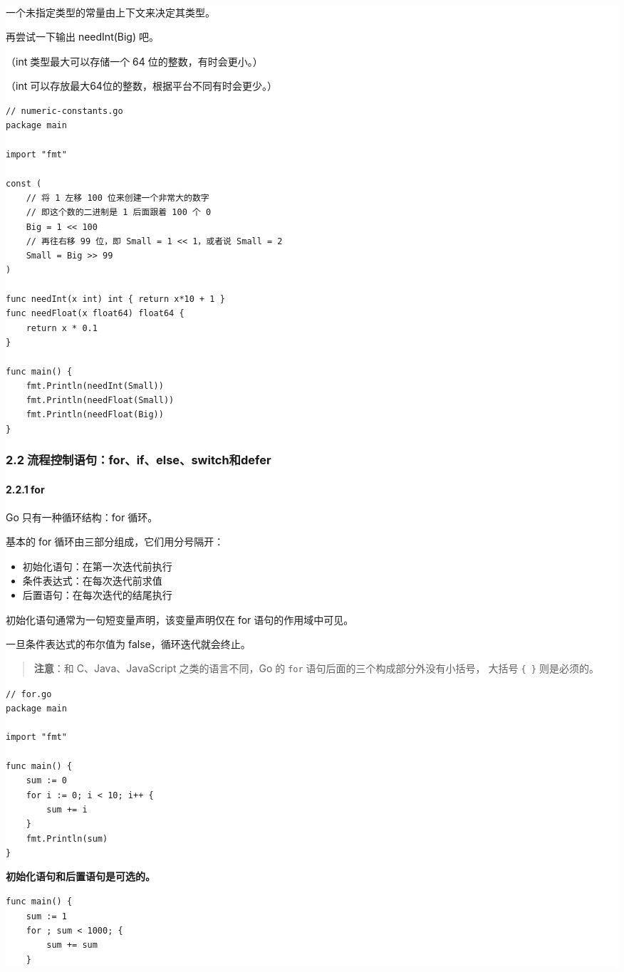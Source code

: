 一个未指定类型的常量由上下文来决定其类型。

再尝试一下输出 needInt(Big) 吧。

（int 类型最大可以存储一个 64 位的整数，有时会更小。）

（int 可以存放最大64位的整数，根据平台不同有时会更少。）
```
// numeric-constants.go
package main

import "fmt"

const (
	// 将 1 左移 100 位来创建一个非常大的数字
	// 即这个数的二进制是 1 后面跟着 100 个 0
	Big = 1 << 100
	// 再往右移 99 位，即 Small = 1 << 1，或者说 Small = 2
	Small = Big >> 99
)

func needInt(x int) int { return x*10 + 1 }
func needFloat(x float64) float64 {
	return x * 0.1
}

func main() {
	fmt.Println(needInt(Small))
	fmt.Println(needFloat(Small))
	fmt.Println(needFloat(Big))
}
```
### 2.2 流程控制语句：for、if、else、switch和defer
#### 2.2.1 for
Go 只有一种循环结构：for 循环。

基本的 for 循环由三部分组成，它们用分号隔开：
- 初始化语句：在第一次迭代前执行
- 条件表达式：在每次迭代前求值
- 后置语句：在每次迭代的结尾执行

初始化语句通常为一句短变量声明，该变量声明仅在 for 语句的作用域中可见。

一旦条件表达式的布尔值为 false，循环迭代就会终止。

> **注意**：和 C、Java、JavaScript 之类的语言不同，Go 的 `for` 语句后面的三个构成部分外没有小括号， 大括号 `{ }` 则是必须的。
```
// for.go
package main

import "fmt"

func main() {
	sum := 0
	for i := 0; i < 10; i++ {
		sum += i
	}
	fmt.Println(sum)
}
```
**初始化语句和后置语句是可选的。**
```
func main() {
	sum := 1
	for ; sum < 1000; {
		sum += sum
	}
```